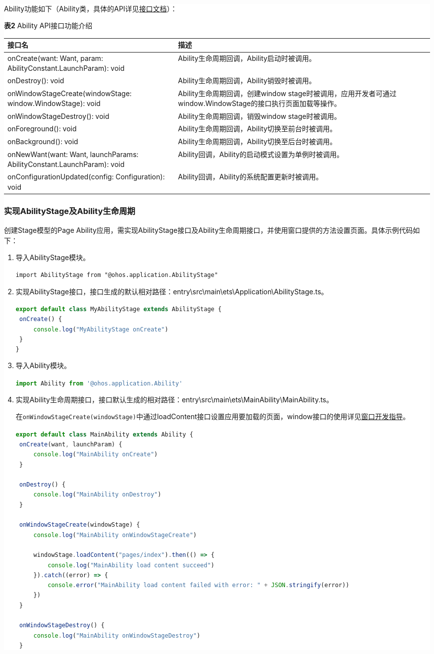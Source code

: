 Ability功能如下（Ability类，具体的API详见[接口文档](../reference/apis/js-apis-application-ability.md)）：

**表2** Ability API接口功能介绍

|接口名|描述|
|:------|:------|
|onCreate(want: Want, param: AbilityConstant.LaunchParam): void|Ability生命周期回调，Ability启动时被调用。|
|onDestroy(): void|Ability生命周期回调，Ability销毁时被调用。|
|onWindowStageCreate(windowStage: window.WindowStage): void|Ability生命周期回调，创建window stage时被调用，应用开发者可通过window.WindowStage的接口执行页面加载等操作。|
|onWindowStageDestroy(): void|Ability生命周期回调，销毁window stage时被调用。|
|onForeground(): void|Ability生命周期回调，Ability切换至前台时被调用。|
|onBackground(): void|Ability生命周期回调，Ability切换至后台时被调用。|
|onNewWant(want: Want, launchParams: AbilityConstant.LaunchParam): void|Ability回调，Ability的启动模式设置为单例时被调用。|
|onConfigurationUpdated(config: Configuration): void|Ability回调，Ability的系统配置更新时被调用。|
### 实现AbilityStage及Ability生命周期
创建Stage模型的Page Ability应用，需实现AbilityStage接口及Ability生命周期接口，并使用窗口提供的方法设置页面。具体示例代码如下：
1. 导入AbilityStage模块。
   ```
   import AbilityStage from "@ohos.application.AbilityStage"
   ```
2. 实现AbilityStage接口，接口生成的默认相对路径：entry\src\main\ets\Application\AbilityStage.ts。
   ```ts
   export default class MyAbilityStage extends AbilityStage {
    onCreate() {
        console.log("MyAbilityStage onCreate")
    }
   }
   ```
3. 导入Ability模块。
   ```js
   import Ability from '@ohos.application.Ability'
   ```
4. 实现Ability生命周期接口，接口默认生成的相对路径：entry\src\main\ets\MainAbility\MainAbility.ts。

   在`onWindowStageCreate(windowStage)`中通过loadContent接口设置应用要加载的页面，window接口的使用详见[窗口开发指导](../windowmanager/application-window-stage.md)。
   ```ts
   export default class MainAbility extends Ability {
    onCreate(want, launchParam) {
        console.log("MainAbility onCreate")
    }

    onDestroy() {
        console.log("MainAbility onDestroy")
    }

    onWindowStageCreate(windowStage) {
        console.log("MainAbility onWindowStageCreate")

        windowStage.loadContent("pages/index").then(() => {
            console.log("MainAbility load content succeed")
        }).catch((error) => {
            console.error("MainAbility load content failed with error: " + JSON.stringify(error))
        })
    }

    onWindowStageDestroy() {
        console.log("MainAbility onWindowStageDestroy")
    }

   ```
